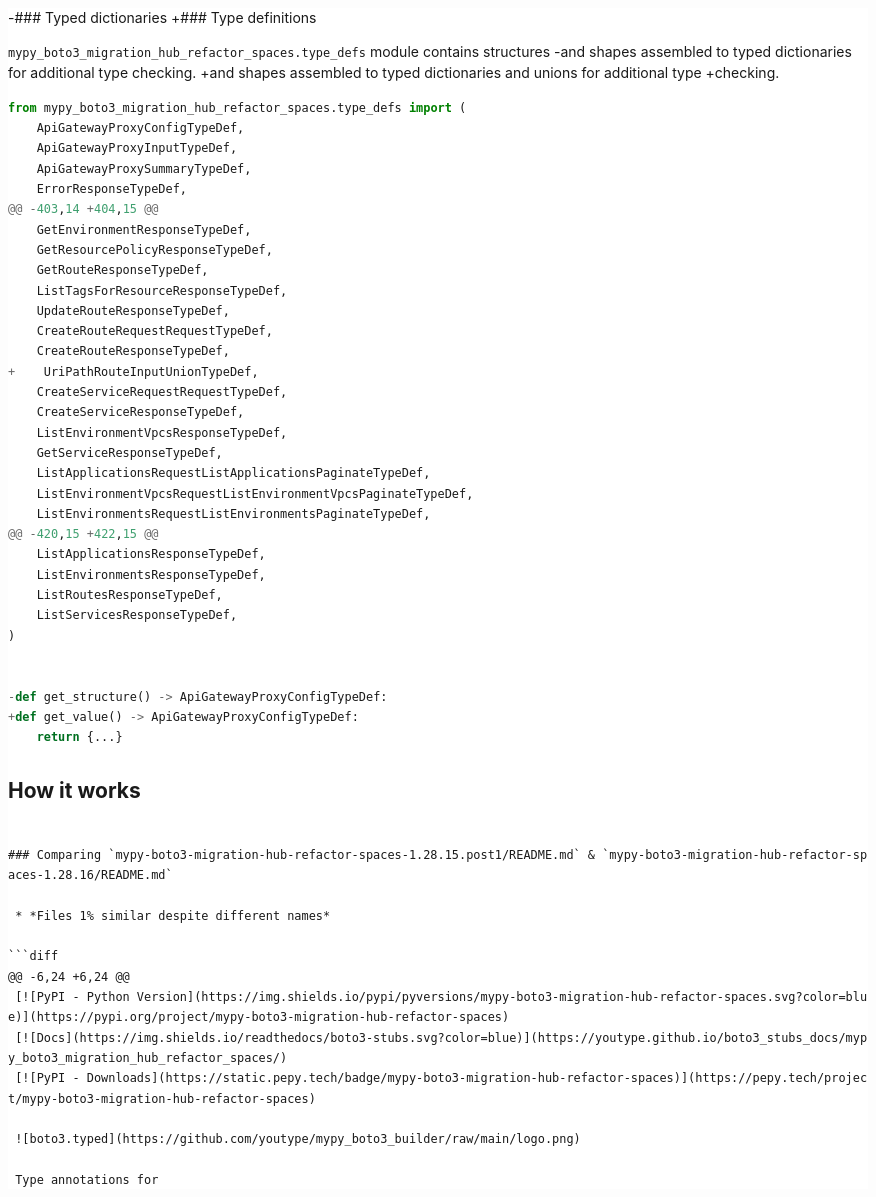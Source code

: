 -### Typed dictionaries
+### Type definitions
 
 `mypy_boto3_migration_hub_refactor_spaces.type_defs` module contains structures
-and shapes assembled to typed dictionaries for additional type checking.
+and shapes assembled to typed dictionaries and unions for additional type
+checking.
 
 ```python
 from mypy_boto3_migration_hub_refactor_spaces.type_defs import (
     ApiGatewayProxyConfigTypeDef,
     ApiGatewayProxyInputTypeDef,
     ApiGatewayProxySummaryTypeDef,
     ErrorResponseTypeDef,
@@ -403,14 +404,15 @@
     GetEnvironmentResponseTypeDef,
     GetResourcePolicyResponseTypeDef,
     GetRouteResponseTypeDef,
     ListTagsForResourceResponseTypeDef,
     UpdateRouteResponseTypeDef,
     CreateRouteRequestRequestTypeDef,
     CreateRouteResponseTypeDef,
+    UriPathRouteInputUnionTypeDef,
     CreateServiceRequestRequestTypeDef,
     CreateServiceResponseTypeDef,
     ListEnvironmentVpcsResponseTypeDef,
     GetServiceResponseTypeDef,
     ListApplicationsRequestListApplicationsPaginateTypeDef,
     ListEnvironmentVpcsRequestListEnvironmentVpcsPaginateTypeDef,
     ListEnvironmentsRequestListEnvironmentsPaginateTypeDef,
@@ -420,15 +422,15 @@
     ListApplicationsResponseTypeDef,
     ListEnvironmentsResponseTypeDef,
     ListRoutesResponseTypeDef,
     ListServicesResponseTypeDef,
 )
 
 
-def get_structure() -> ApiGatewayProxyConfigTypeDef:
+def get_value() -> ApiGatewayProxyConfigTypeDef:
     return {...}
 ```
 
 <a id="how-it-works"></a>
 
 ## How it works
```

### Comparing `mypy-boto3-migration-hub-refactor-spaces-1.28.15.post1/README.md` & `mypy-boto3-migration-hub-refactor-spaces-1.28.16/README.md`

 * *Files 1% similar despite different names*

```diff
@@ -6,24 +6,24 @@
 [![PyPI - Python Version](https://img.shields.io/pypi/pyversions/mypy-boto3-migration-hub-refactor-spaces.svg?color=blue)](https://pypi.org/project/mypy-boto3-migration-hub-refactor-spaces)
 [![Docs](https://img.shields.io/readthedocs/boto3-stubs.svg?color=blue)](https://youtype.github.io/boto3_stubs_docs/mypy_boto3_migration_hub_refactor_spaces/)
 [![PyPI - Downloads](https://static.pepy.tech/badge/mypy-boto3-migration-hub-refactor-spaces)](https://pepy.tech/project/mypy-boto3-migration-hub-refactor-spaces)
 
 ![boto3.typed](https://github.com/youtype/mypy_boto3_builder/raw/main/logo.png)
 
 Type annotations for
```
